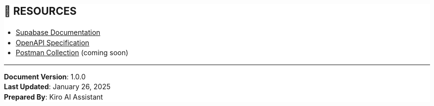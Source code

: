 ## 🔗 RESOURCES

- [Supabase Documentation](https://supabase.com/docs)
- [OpenAPI Specification](https://swagger.io/specification/)
- [Postman Collection](./postman_collection.json) (coming soon)

---

**Document Version**: 1.0.0  
**Last Updated**: January 26, 2025  
**Prepared By**: Kiro AI Assistant
